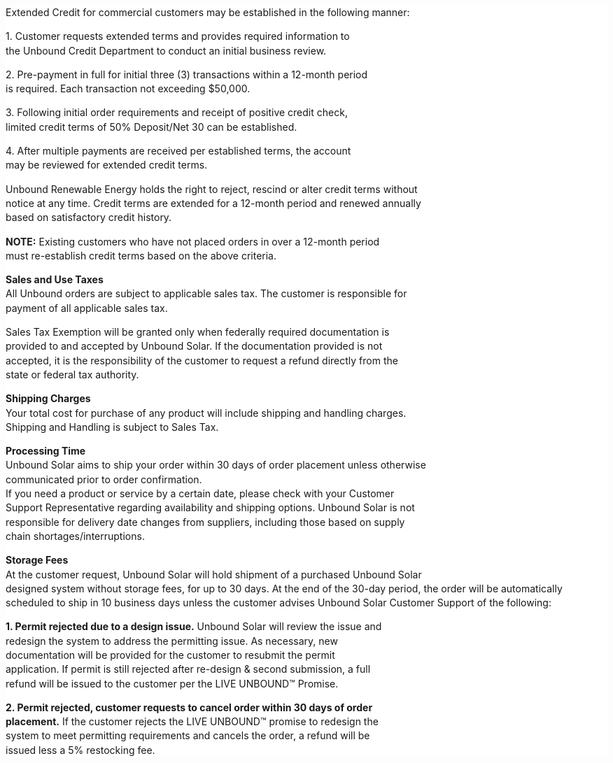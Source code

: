 Extended Credit for commercial customers may be established in the following manner:

1\. Customer requests extended terms and provides required information to  
the Unbound Credit Department to conduct an initial business review.

2\. Pre-payment in full for initial three (3) transactions within a 12-month period  
is required. Each transaction not exceeding $50,000.

3\. Following initial order requirements and receipt of positive credit check,  
limited credit terms of 50% Deposit/Net 30 can be established.

4\. After multiple payments are received per established terms, the account  
may be reviewed for extended credit terms.

Unbound Renewable Energy holds the right to reject, rescind or alter credit terms without  
notice at any time. Credit terms are extended for a 12-month period and renewed annually  
based on satisfactory credit history.

**NOTE:** Existing customers who have not placed orders in over a 12-month period  
must re-establish credit terms based on the above criteria.

**Sales and Use Taxes**  
All Unbound orders are subject to applicable sales tax. The customer is responsible for  
payment of all applicable sales tax.

Sales Tax Exemption will be granted only when federally required documentation is  
provided to and accepted by Unbound Solar. If the documentation provided is not  
accepted, it is the responsibility of the customer to request a refund directly from the  
state or federal tax authority.

**Shipping Charges**  
Your total cost for purchase of any product will include shipping and handling charges.  
Shipping and Handling is subject to Sales Tax.

**Processing Time**  
Unbound Solar aims to ship your order within 30 days of order placement unless otherwise  
communicated prior to order confirmation.  
If you need a product or service by a certain date, please check with your Customer  
Support Representative regarding availability and shipping options. Unbound Solar is not  
responsible for delivery date changes from suppliers, including those based on supply  
chain shortages/interruptions.

**Storage Fees**  
At the customer request, Unbound Solar will hold shipment of a purchased Unbound Solar  
designed system without storage fees, for up to 30 days. At the end of the 30-day period, the order will be automatically scheduled to ship in 10 business days unless the customer advises Unbound Solar Customer Support of the following:

**1\. Permit rejected due to a design issue.** Unbound Solar will review the issue and  
redesign the system to address the permitting issue. As necessary, new  
documentation will be provided for the customer to resubmit the permit  
application. If permit is still rejected after re-design & second submission, a full  
refund will be issued to the customer per the LIVE UNBOUND™ Promise.

**2\. Permit rejected, customer requests to cancel order within 30 days of order**  
**placement.** If the customer rejects the LIVE UNBOUND™ promise to redesign the  
system to meet permitting requirements and cancels the order, a refund will be  
issued less a 5% restocking fee.
